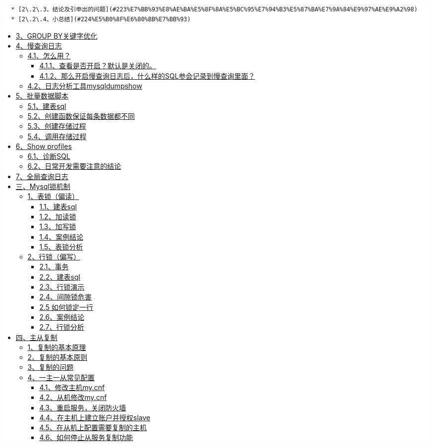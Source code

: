       * [2\.2\.3、结论及引申出的问题](#223%E7%BB%93%E8%AE%BA%E5%8F%8A%E5%BC%95%E7%94%B3%E5%87%BA%E7%9A%84%E9%97%AE%E9%A2%98)
      * [2\.2\.4、小总结](#224%E5%B0%8F%E6%80%BB%E7%BB%93)
  * [3、GROUP BY关键字优化](#3group-by%E5%85%B3%E9%94%AE%E5%AD%97%E4%BC%98%E5%8C%96)
  * [4、慢查询日志](#4%E6%85%A2%E6%9F%A5%E8%AF%A2%E6%97%A5%E5%BF%97)
    * [4\.1、怎么用？](#41%E6%80%8E%E4%B9%88%E7%94%A8)
      * [4\.1\.1、查看是否开启？默认是关闭的。](#411%E6%9F%A5%E7%9C%8B%E6%98%AF%E5%90%A6%E5%BC%80%E5%90%AF%E9%BB%98%E8%AE%A4%E6%98%AF%E5%85%B3%E9%97%AD%E7%9A%84)
      * [4\.1\.2、那么开启慢查询日志后，什么样的SQL参会记录到慢查询里面？](#412%E9%82%A3%E4%B9%88%E5%BC%80%E5%90%AF%E6%85%A2%E6%9F%A5%E8%AF%A2%E6%97%A5%E5%BF%97%E5%90%8E%E4%BB%80%E4%B9%88%E6%A0%B7%E7%9A%84sql%E5%8F%82%E4%BC%9A%E8%AE%B0%E5%BD%95%E5%88%B0%E6%85%A2%E6%9F%A5%E8%AF%A2%E9%87%8C%E9%9D%A2)
    * [4\.2、日志分析工具mysqldumpshow](#42%E6%97%A5%E5%BF%97%E5%88%86%E6%9E%90%E5%B7%A5%E5%85%B7mysqldumpshow)
  * [5、批量数据脚本](#5%E6%89%B9%E9%87%8F%E6%95%B0%E6%8D%AE%E8%84%9A%E6%9C%AC)
    * [5\.1、建表sql](#51%E5%BB%BA%E8%A1%A8sql-1)
    * [5\.2、创建函数保证每条数据都不同](#52%E5%88%9B%E5%BB%BA%E5%87%BD%E6%95%B0%E4%BF%9D%E8%AF%81%E6%AF%8F%E6%9D%A1%E6%95%B0%E6%8D%AE%E9%83%BD%E4%B8%8D%E5%90%8C)
    * [5\.3、创建存储过程](#53%E5%88%9B%E5%BB%BA%E5%AD%98%E5%82%A8%E8%BF%87%E7%A8%8B)
    * [5\.4、调用存储过程](#54%E8%B0%83%E7%94%A8%E5%AD%98%E5%82%A8%E8%BF%87%E7%A8%8B)
  * [6、Show profiles](#6show-profiles)
    * [6\.1、诊断SQL](#61%E8%AF%8A%E6%96%ADsql)
    * [6\.2、日常开发需要注意的结论](#62%E6%97%A5%E5%B8%B8%E5%BC%80%E5%8F%91%E9%9C%80%E8%A6%81%E6%B3%A8%E6%84%8F%E7%9A%84%E7%BB%93%E8%AE%BA)
  * [7、全局查询日志](#7%E5%85%A8%E5%B1%80%E6%9F%A5%E8%AF%A2%E6%97%A5%E5%BF%97)
* [三、Mysql锁机制](#%E4%B8%89mysql%E9%94%81%E6%9C%BA%E5%88%B6)
  * [1、表锁（偏读）](#1%E8%A1%A8%E9%94%81%E5%81%8F%E8%AF%BB)
    * [1\.1、建表sql](#11%E5%BB%BA%E8%A1%A8sql)
    * [1\.2、加读锁](#12%E5%8A%A0%E8%AF%BB%E9%94%81)
    * [1\.3、加写锁](#13%E5%8A%A0%E5%86%99%E9%94%81)
    * [1\.4、案例结论](#14%E6%A1%88%E4%BE%8B%E7%BB%93%E8%AE%BA)
    * [1\.5、表锁分析](#15%E8%A1%A8%E9%94%81%E5%88%86%E6%9E%90)
  * [2、行锁（偏写）](#2%E8%A1%8C%E9%94%81%E5%81%8F%E5%86%99)
    * [2\.1、事务](#21%E4%BA%8B%E5%8A%A1)
    * [2\.2、建表sql](#22%E5%BB%BA%E8%A1%A8sql)
    * [2\.3、行锁演示](#23%E8%A1%8C%E9%94%81%E6%BC%94%E7%A4%BA)
    * [2\.4、间隙锁危害](#24%E9%97%B4%E9%9A%99%E9%94%81%E5%8D%B1%E5%AE%B3)
    * [2\.5 如何锁定一行](#25-%E5%A6%82%E4%BD%95%E9%94%81%E5%AE%9A%E4%B8%80%E8%A1%8C)
    * [2\.6、案例结论](#26%E6%A1%88%E4%BE%8B%E7%BB%93%E8%AE%BA)
    * [2\.7、行锁分析](#27%E8%A1%8C%E9%94%81%E5%88%86%E6%9E%90)
* [四、主从复制](#%E5%9B%9B%E4%B8%BB%E4%BB%8E%E5%A4%8D%E5%88%B6)
  * [1、复制的基本原理](#1%E5%A4%8D%E5%88%B6%E7%9A%84%E5%9F%BA%E6%9C%AC%E5%8E%9F%E7%90%86)
  * [2、复制的基本原则](#2%E5%A4%8D%E5%88%B6%E7%9A%84%E5%9F%BA%E6%9C%AC%E5%8E%9F%E5%88%99)
  * [3、复制的问题](#3%E5%A4%8D%E5%88%B6%E7%9A%84%E9%97%AE%E9%A2%98)
  * [4、一主一从常见配置](#4%E4%B8%80%E4%B8%BB%E4%B8%80%E4%BB%8E%E5%B8%B8%E8%A7%81%E9%85%8D%E7%BD%AE)
    * [4\.1、修改主机my\.cnf](#41%E4%BF%AE%E6%94%B9%E4%B8%BB%E6%9C%BAmycnf)
    * [4\.2、从机修改my\.cnf](#42%E4%BB%8E%E6%9C%BA%E4%BF%AE%E6%94%B9mycnf)
    * [4\.3、重启服务，关闭防火墙](#43%E9%87%8D%E5%90%AF%E6%9C%8D%E5%8A%A1%E5%85%B3%E9%97%AD%E9%98%B2%E7%81%AB%E5%A2%99)
    * [4\.4、在主机上建立账户并授权slave](#44%E5%9C%A8%E4%B8%BB%E6%9C%BA%E4%B8%8A%E5%BB%BA%E7%AB%8B%E8%B4%A6%E6%88%B7%E5%B9%B6%E6%8E%88%E6%9D%83slave)
    * [4\.5、在从机上配置需要复制的主机](#45%E5%9C%A8%E4%BB%8E%E6%9C%BA%E4%B8%8A%E9%85%8D%E7%BD%AE%E9%9C%80%E8%A6%81%E5%A4%8D%E5%88%B6%E7%9A%84%E4%B8%BB%E6%9C%BA)
    * [4\.6、如何停止从服务复制功能](#46%E5%A6%82%E4%BD%95%E5%81%9C%E6%AD%A2%E4%BB%8E%E6%9C%8D%E5%8A%A1%E5%A4%8D%E5%88%B6%E5%8A%9F%E8%83%BD)
